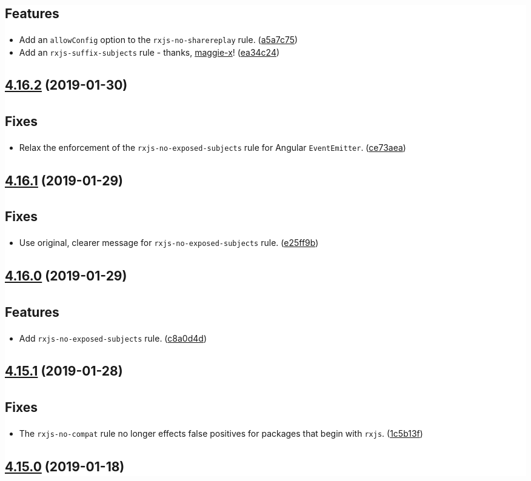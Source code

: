 ## Features

* Add an `allowConfig` option to the `rxjs-no-sharereplay` rule. ([a5a7c75](https://github.com/cartant/rxjs-tslint-rules/commit/a5a7c75))
* Add an `rxjs-suffix-subjects` rule - thanks, [maggie-x](https://github.com/maggie-x)! ([ea34c24](https://github.com/cartant/rxjs-tslint-rules/commit/ea34c24))

<a name="4.16.2"></a>
## [4.16.2](https://github.com/cartant/rxjs-tslint-rules/compare/v4.16.1...v4.16.2) (2019-01-30)

## Fixes

* Relax the enforcement of the `rxjs-no-exposed-subjects` rule for Angular `EventEmitter`. ([ce73aea](https://github.com/cartant/rxjs-tslint-rules/commit/ce73aea))

<a name="4.16.1"></a>
## [4.16.1](https://github.com/cartant/rxjs-tslint-rules/compare/v4.16.0...v4.16.1) (2019-01-29)

## Fixes

* Use original, clearer message for `rxjs-no-exposed-subjects` rule. ([e25ff9b](https://github.com/cartant/rxjs-tslint-rules/commit/e25ff9b))

<a name="4.16.0"></a>
## [4.16.0](https://github.com/cartant/rxjs-tslint-rules/compare/v4.15.1...v4.16.0) (2019-01-29)

## Features

* Add `rxjs-no-exposed-subjects` rule. ([c8a0d4d](https://github.com/cartant/rxjs-tslint-rules/commit/c8a0d4d))

<a name="4.15.1"></a>
## [4.15.1](https://github.com/cartant/rxjs-tslint-rules/compare/v4.15.0...v4.15.1) (2019-01-28)

## Fixes

* The `rxjs-no-compat` rule no longer effects false positives for packages that begin with `rxjs`. ([1c5b13f](https://github.com/cartant/rxjs-tslint-rules/commit/1c5b13f))

<a name="4.15.0"></a>
## [4.15.0](https://github.com/cartant/rxjs-tslint-rules/compare/v4.14.4...v4.15.0) (2019-01-18)
